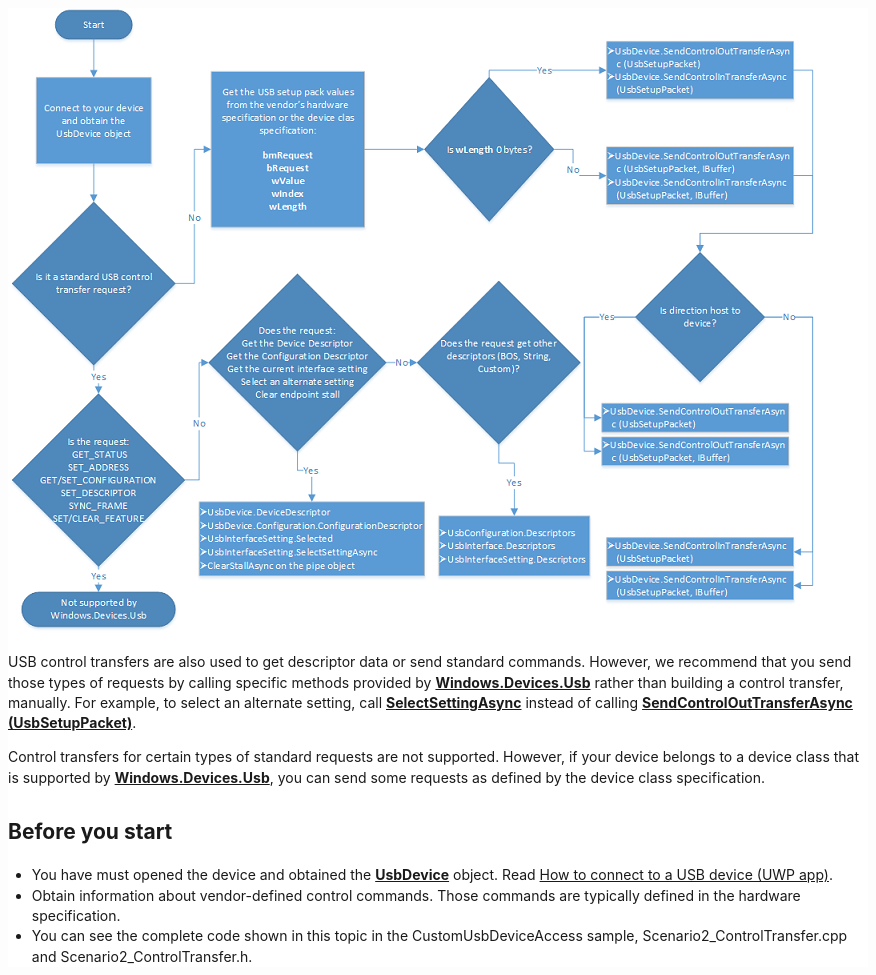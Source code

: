 ![usb control transfer for windows runtime apis for usb.](images/scenario2-flowchart.png)

USB control transfers are also used to get descriptor data or send standard commands. However, we recommend that you send those types of requests by calling specific methods provided by [**Windows.Devices.Usb**](/uwp/api/Windows.Devices.Usb) rather than building a control transfer, manually. For example, to select an alternate setting, call [**SelectSettingAsync**](/uwp/api/Windows.Devices.Usb.UsbInterfaceSetting#Windows_Devices_Usb_UsbInterfaceSetting_SelectSettingAsync) instead of calling [**SendControlOutTransferAsync (UsbSetupPacket)**](/uwp/api/Windows.Devices.Usb.UsbDevice#Windows_Devices_Usb_UsbDevice_SendControlOutTransferAsync_Windows_Devices_Usb_UsbSetupPacket_).

Control transfers for certain types of standard requests are not supported. However, if your device belongs to a device class that is supported by [**Windows.Devices.Usb**](/uwp/api/Windows.Devices.Usb), you can send some requests as defined by the device class specification.

## Before you start

- You have must opened the device and obtained the [**UsbDevice**](/uwp/api/Windows.Devices.Usb.UsbDevice) object. Read [How to connect to a USB device (UWP app)](how-to-connect-to-a-usb-device--uwp-app-.md).
- Obtain information about vendor-defined control commands. Those commands are typically defined in the hardware specification.
- You can see the complete code shown in this topic in the CustomUsbDeviceAccess sample, Scenario2\_ControlTransfer.cpp and Scenario2\_ControlTransfer.h.
